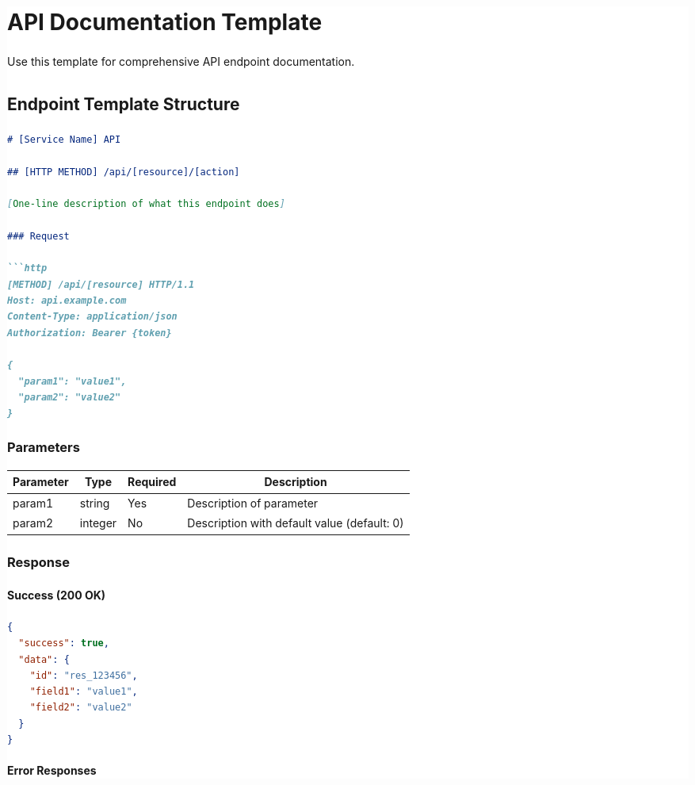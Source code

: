 # API Documentation Template

Use this template for comprehensive API endpoint documentation.

## Endpoint Template Structure

```markdown
# [Service Name] API

## [HTTP METHOD] /api/[resource]/[action]

[One-line description of what this endpoint does]

### Request

```http
[METHOD] /api/[resource] HTTP/1.1
Host: api.example.com
Content-Type: application/json
Authorization: Bearer {token}

{
  "param1": "value1",
  "param2": "value2"
}
```

### Parameters

| Parameter | Type | Required | Description |
|-----------|------|----------|-------------|
| param1 | string | Yes | Description of parameter |
| param2 | integer | No | Description with default value (default: 0) |

### Response

#### Success (200 OK)
```json
{
  "success": true,
  "data": {
    "id": "res_123456",
    "field1": "value1",
    "field2": "value2"
  }
}
```

#### Error Responses
